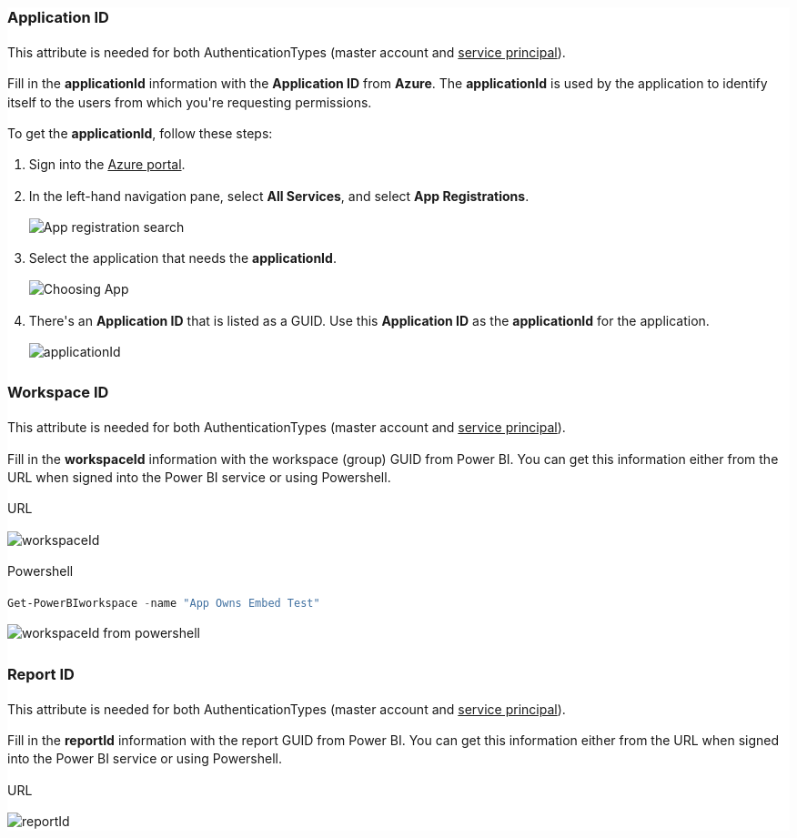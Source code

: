 ### Application ID

This attribute is needed for both AuthenticationTypes (master account and [service principal](embed-service-principal.md)).

Fill in the **applicationId** information with the **Application ID** from **Azure**. The **applicationId** is used by the application to identify itself to the users from which you're requesting permissions.

To get the **applicationId**, follow these steps:

1. Sign into the [Azure portal](https://portal.azure.com).

2. In the left-hand navigation pane, select **All Services**, and select **App Registrations**.

    ![App registration search](media/embed-sample-for-customers/embed-sample-for-customers-003.png)

3. Select the application that needs the **applicationId**.

    ![Choosing App](media/embed-sample-for-customers/embed-sample-for-customers-006.png)

4. There's an **Application ID** that is listed as a GUID. Use this **Application ID** as the **applicationId** for the application.

    ![applicationId](media/embed-sample-for-customers/embed-sample-for-customers-007.png)

### Workspace ID

This attribute is needed for both AuthenticationTypes (master account and [service principal](embed-service-principal.md)).

Fill in the **workspaceId** information with the workspace (group) GUID from Power BI. You can get this information either from the URL when signed into the Power BI service or using Powershell.

URL <br>

![workspaceId](media/embed-sample-for-customers/embed-sample-for-customers-031.png)

Powershell <br>

```powershell
Get-PowerBIworkspace -name "App Owns Embed Test"
```

   ![workspaceId from powershell](media/embed-sample-for-customers/embed-sample-for-customers-031-ps.png)

### Report ID

This attribute is needed for both AuthenticationTypes (master account and [service principal](embed-service-principal.md)).

Fill in the **reportId** information with the report GUID from Power BI. You can get this information either from the URL when signed into the Power BI service or using Powershell.

URL<br>

![reportId](media/embed-sample-for-customers/embed-sample-for-customers-032.png)

